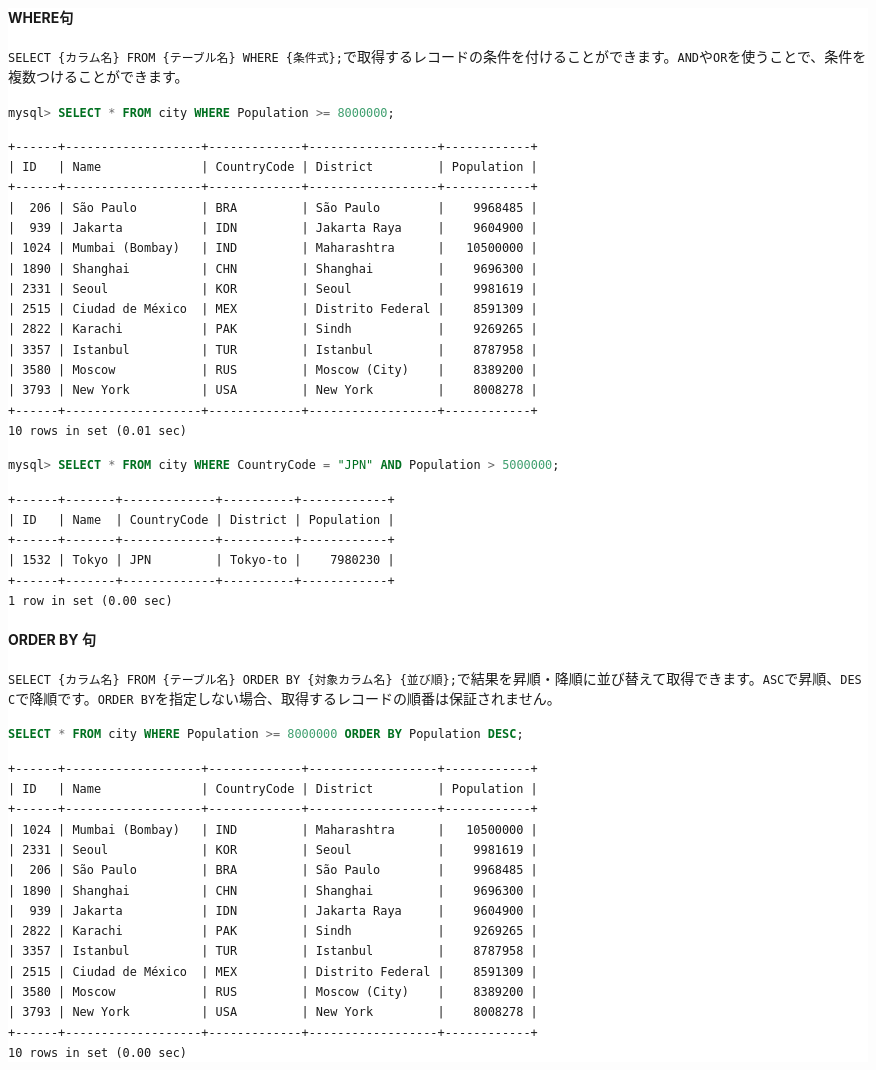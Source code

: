 #### WHERE句

`SELECT {カラム名} FROM {テーブル名} WHERE {条件式};`で取得するレコードの条件を付けることができます。`AND`や`OR`を使うことで、条件を複数つけることができます。

```sql
mysql> SELECT * FROM city WHERE Population >= 8000000;
```

```html
+------+-------------------+-------------+------------------+------------+
| ID   | Name              | CountryCode | District         | Population |
+------+-------------------+-------------+------------------+------------+
|  206 | São Paulo         | BRA         | São Paulo        |    9968485 |
|  939 | Jakarta           | IDN         | Jakarta Raya     |    9604900 |
| 1024 | Mumbai (Bombay)   | IND         | Maharashtra      |   10500000 |
| 1890 | Shanghai          | CHN         | Shanghai         |    9696300 |
| 2331 | Seoul             | KOR         | Seoul            |    9981619 |
| 2515 | Ciudad de México  | MEX         | Distrito Federal |    8591309 |
| 2822 | Karachi           | PAK         | Sindh            |    9269265 |
| 3357 | Istanbul          | TUR         | Istanbul         |    8787958 |
| 3580 | Moscow            | RUS         | Moscow (City)    |    8389200 |
| 3793 | New York          | USA         | New York         |    8008278 |
+------+-------------------+-------------+------------------+------------+
10 rows in set (0.01 sec)
```

```sql
mysql> SELECT * FROM city WHERE CountryCode = "JPN" AND Population > 5000000;
```

```html
+------+-------+-------------+----------+------------+
| ID   | Name  | CountryCode | District | Population |
+------+-------+-------------+----------+------------+
| 1532 | Tokyo | JPN         | Tokyo-to |    7980230 |
+------+-------+-------------+----------+------------+
1 row in set (0.00 sec)
```

#### ORDER BY 句

`SELECT {カラム名} FROM {テーブル名} ORDER BY {対象カラム名} {並び順};`で結果を昇順・降順に並び替えて取得できます。`ASC`で昇順、`DESC`で降順です。`ORDER BY`を指定しない場合、取得するレコードの順番は保証されません。

```sql
SELECT * FROM city WHERE Population >= 8000000 ORDER BY Population DESC;
```

```html
+------+-------------------+-------------+------------------+------------+
| ID   | Name              | CountryCode | District         | Population |
+------+-------------------+-------------+------------------+------------+
| 1024 | Mumbai (Bombay)   | IND         | Maharashtra      |   10500000 |
| 2331 | Seoul             | KOR         | Seoul            |    9981619 |
|  206 | São Paulo         | BRA         | São Paulo        |    9968485 |
| 1890 | Shanghai          | CHN         | Shanghai         |    9696300 |
|  939 | Jakarta           | IDN         | Jakarta Raya     |    9604900 |
| 2822 | Karachi           | PAK         | Sindh            |    9269265 |
| 3357 | Istanbul          | TUR         | Istanbul         |    8787958 |
| 2515 | Ciudad de México  | MEX         | Distrito Federal |    8591309 |
| 3580 | Moscow            | RUS         | Moscow (City)    |    8389200 |
| 3793 | New York          | USA         | New York         |    8008278 |
+------+-------------------+-------------+------------------+------------+
10 rows in set (0.00 sec)
```
